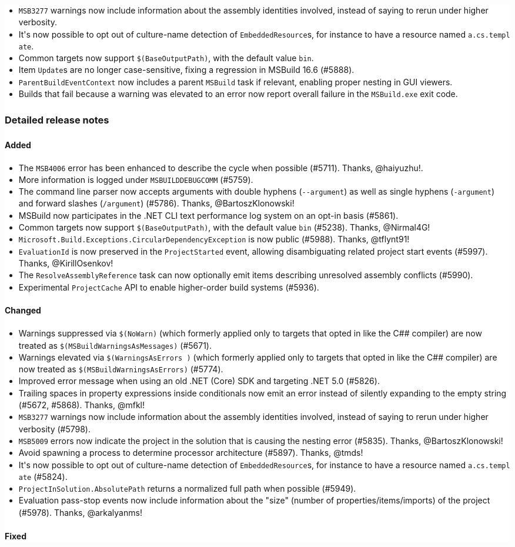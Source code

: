 * `MSB3277` warnings now include information about the assembly identities involved, instead of saying to rerun under higher verbosity.
* It's now possible to opt out of culture-name detection of `EmbeddedResource`s, for instance to have a resource named `a.cs.template`.
* Common targets now support `$(BaseOutputPath)`, with the default value `bin`.
* Item `Update`s are no longer case-sensitive, fixing a regression in MSBuild 16.6 (#5888).
* `ParentBuildEventContext` now includes a parent `MSBuild` task if relevant, enabling proper nesting in GUI viewers.
* Builds that fail because a warning was elevated to an error now report overall failure in the `MSBuild.exe` exit code.

### Detailed release notes

#### Added

* The `MSB4006` error has been enhanced to describe the cycle when possible (#5711). Thanks, @haiyuzhu!.
* More information is logged under `MSBUILDDEBUGCOMM` (#5759).
* The command line parser now accepts arguments with double hyphens (`--argument`) as well as single hyphens (`-argument`) and forward slashes (`/argument`) (#5786). Thanks, @BartoszKlonowski!
* MSBuild now participates in the .NET CLI text performance log system on an opt-in basis (#5861).
* Common targets now support `$(BaseOutputPath)`, with the default value `bin` (#5238). Thanks, @Nirmal4G!
* `Microsoft.Build.Exceptions.CircularDependencyException` is now public (#5988). Thanks, @tflynt91!
* `EvaluationId` is now preserved in the `ProjectStarted` event, allowing disambiguating related project start events (#5997). Thanks, @KirillOsenkov!
* The `ResolveAssemblyReference` task can now optionally emit items describing unresolved assembly conflicts (#5990).
* Experimental `ProjectCache` API to enable higher-order build systems (#5936).

#### Changed

* Warnings suppressed via `$(NoWarn)` (which formerly applied only to targets that opted in like the C## compiler) are now treated as `$(MSBuildWarningsAsMessages)` (#5671).
* Warnings elevated via `$(WarningsAsErrors )` (which formerly applied only to targets that opted in like the C## compiler) are now treated as `$(MSBuildWarningsAsErrors)` (#5774).
* Improved error message when using an old .NET (Core) SDK and targeting .NET 5.0 (#5826).
* Trailing spaces in property expressions inside conditionals now emit an error instead of silently expanding to the empty string (#5672, #5868). Thanks, @mfkl!
* `MSB3277` warnings now include information about the assembly identities involved, instead of saying to rerun under higher verbosity (#5798).
* `MSB5009` errors now indicate the project in the solution that is causing the nesting error (#5835). Thanks, @BartoszKlonowski!
* Avoid spawning a process to determine processor architecture (#5897). Thanks, @tmds!
* It's now possible to opt out of culture-name detection of `EmbeddedResource`s, for instance to have a resource named `a.cs.template` (#5824).
* `ProjectInSolution.AbsolutePath` returns a normalized full path when possible (#5949).
* Evaluation pass-stop events now include information about the "size" (number of properties/items/imports) of the project (#5978). Thanks, @arkalyanms!

#### Fixed
